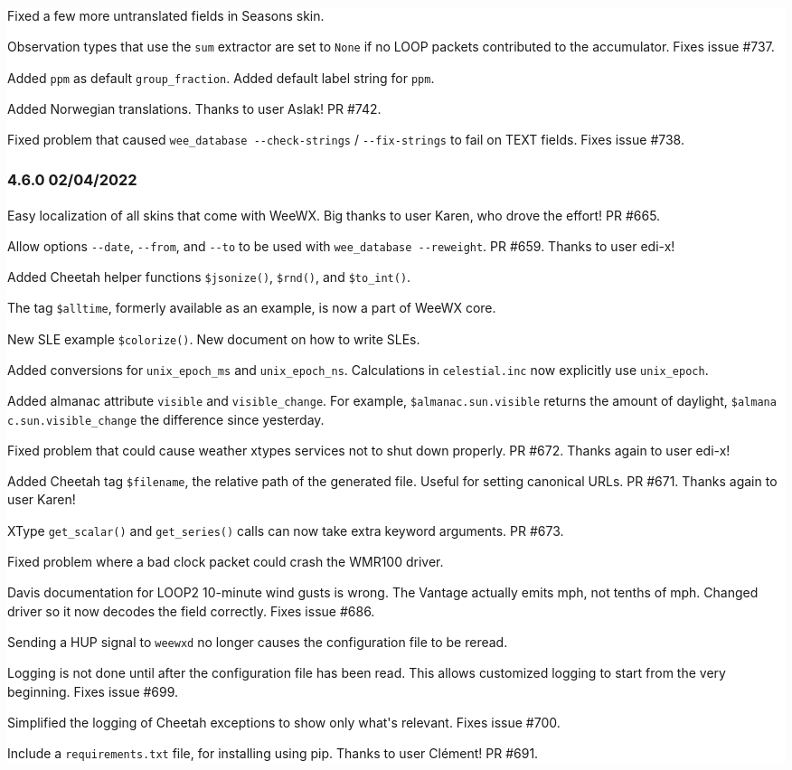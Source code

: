 Fixed a few more untranslated fields in Seasons skin.

Observation types that use the `sum` extractor are set to `None` if no LOOP
packets contributed to the accumulator. Fixes issue #737.

Added `ppm` as default `group_fraction`.  Added default label string for `ppm`.

Added Norwegian translations. Thanks to user Aslak! PR #742.

Fixed problem that caused `wee_database --check-strings` / `--fix-strings`
to fail on TEXT fields. Fixes issue #738.


### 4.6.0 02/04/2022

Easy localization of all skins that come with WeeWX. Big thanks to user Karen,
who drove the effort! PR #665.

Allow options `--date`, `--from`, and `--to` to be used with 
`wee_database --reweight`. PR #659. Thanks to user edi-x!

Added Cheetah helper functions `$jsonize()`, `$rnd()`, and `$to_int()`.

The tag `$alltime`, formerly available as an example, is now a part of WeeWX
core.

New SLE example `$colorize()`. New document on how to write SLEs.

Added conversions for `unix_epoch_ms` and `unix_epoch_ns`. Calculations in
`celestial.inc` now explicitly use `unix_epoch`.

Added almanac attribute `visible` and `visible_change`. For example,
`$almanac.sun.visible` returns the amount of daylight,
`$almanac.sun.visible_change` the difference since yesterday.

Fixed problem that could cause weather xtypes services not to shut down
properly. PR #672. Thanks again to user edi-x!

Added Cheetah tag `$filename`, the relative path of the generated file. Useful
for setting canonical URLs. PR #671. Thanks again to user Karen!

XType `get_scalar()` and `get_series()` calls can now take extra keyword
arguments. PR #673.

Fixed problem where a bad clock packet could crash the WMR100 driver.

Davis documentation for LOOP2 10-minute wind gusts is wrong. The Vantage
actually emits mph, not tenths of mph. Changed driver so it now decodes the
field correctly. Fixes issue #686.

Sending a HUP signal to `weewxd` no longer causes the configuration file to be
reread.

Logging is not done until after the configuration file has been read. This
allows customized logging to start from the very beginning. Fixes issue #699.

Simplified the logging of Cheetah exceptions to show only what's relevant.
Fixes issue #700.

Include a `requirements.txt` file, for installing using pip. Thanks to user
Clément! PR #691.
